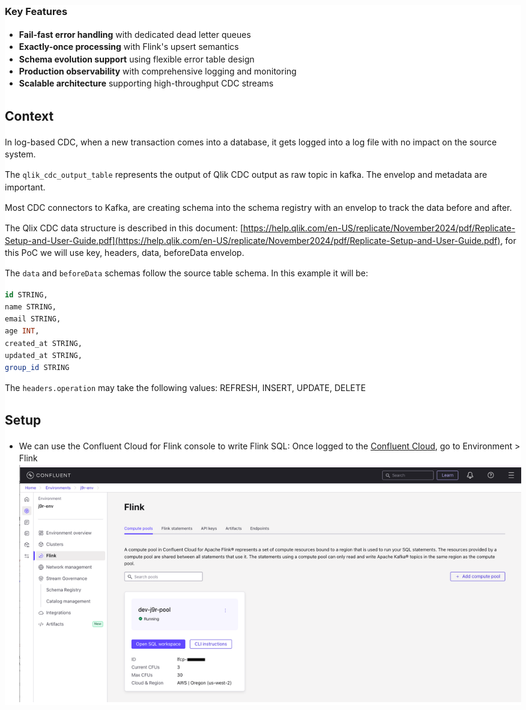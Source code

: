 ### Key Features

- **Fail-fast error handling** with dedicated dead letter queues
- **Exactly-once processing** with Flink's upsert semantics  
- **Schema evolution support** using flexible error table design
- **Production observability** with comprehensive logging and monitoring
- **Scalable architecture** supporting high-throughput CDC streams

## Context

In log-based CDC, when a new transaction comes into a database, it gets logged into a log file with no impact on the source system.  

The `qlik_cdc_output_table` represents the output of Qlik CDC output as raw topic in kafka. The envelop and metadata are important.

Most CDC connectors to Kafka, are creating schema into the schema registry with an envelop to track the data before and after. 

The Qlix CDC data structure is described in this document: [https://help.qlik.com/en-US/replicate/November2024/pdf/Replicate-Setup-and-User-Guide.pdf](https://help.qlik.com/en-US/replicate/November2024/pdf/Replicate-Setup-and-User-Guide.pdf), for this PoC we will use key, headers, data, beforeData envelop.

The `data` and `beforeData` schemas follow the source table schema. In this example it will be:

```sql
id STRING,
name STRING,
email STRING,
age INT,
created_at STRING,
updated_at STRING,
group_id STRING
```

The `headers.operation` may take the following values: REFRESH, INSERT, UPDATE, DELETE

## Setup

* We can use the Confluent Cloud for Flink console to write Flink SQL: Once logged to the [Confluent Cloud](https://confluent.cloud/environments), go to Environment > Flink
    ![](./docs/cc-flink-home.png)
